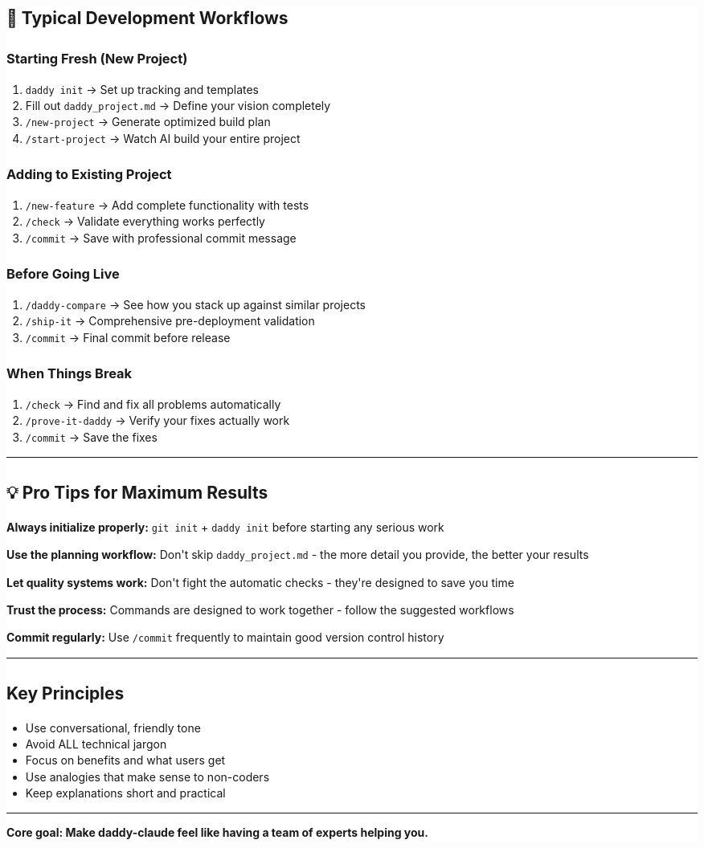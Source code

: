 
## 🎯 Typical Development Workflows

### Starting Fresh (New Project)
1. `daddy init` → Set up tracking and templates
2. Fill out `daddy_project.md` → Define your vision completely  
3. `/new-project` → Generate optimized build plan
4. `/start-project` → Watch AI build your entire project

### Adding to Existing Project  
1. `/new-feature` → Add complete functionality with tests
2. `/check` → Validate everything works perfectly
3. `/commit` → Save with professional commit message

### Before Going Live
1. `/daddy-compare` → See how you stack up against similar projects
2. `/ship-it` → Comprehensive pre-deployment validation  
3. `/commit` → Final commit before release

### When Things Break
1. `/check` → Find and fix all problems automatically
2. `/prove-it-daddy` → Verify your fixes actually work  
3. `/commit` → Save the fixes

---

## 💡 Pro Tips for Maximum Results

**Always initialize properly:** `git init` + `daddy init` before starting any serious work

**Use the planning workflow:** Don't skip `daddy_project.md` - the more detail you provide, the better your results

**Let quality systems work:** Don't fight the automatic checks - they're designed to save you time

**Trust the process:** Commands are designed to work together - follow the suggested workflows

**Commit regularly:** Use `/commit` frequently to maintain good version control history

---

## Key Principles

- Use conversational, friendly tone
- Avoid ALL technical jargon
- Focus on benefits and what users get
- Use analogies that make sense to non-coders
- Keep explanations short and practical

---

**Core goal: Make daddy-claude feel like having a team of experts helping you.**